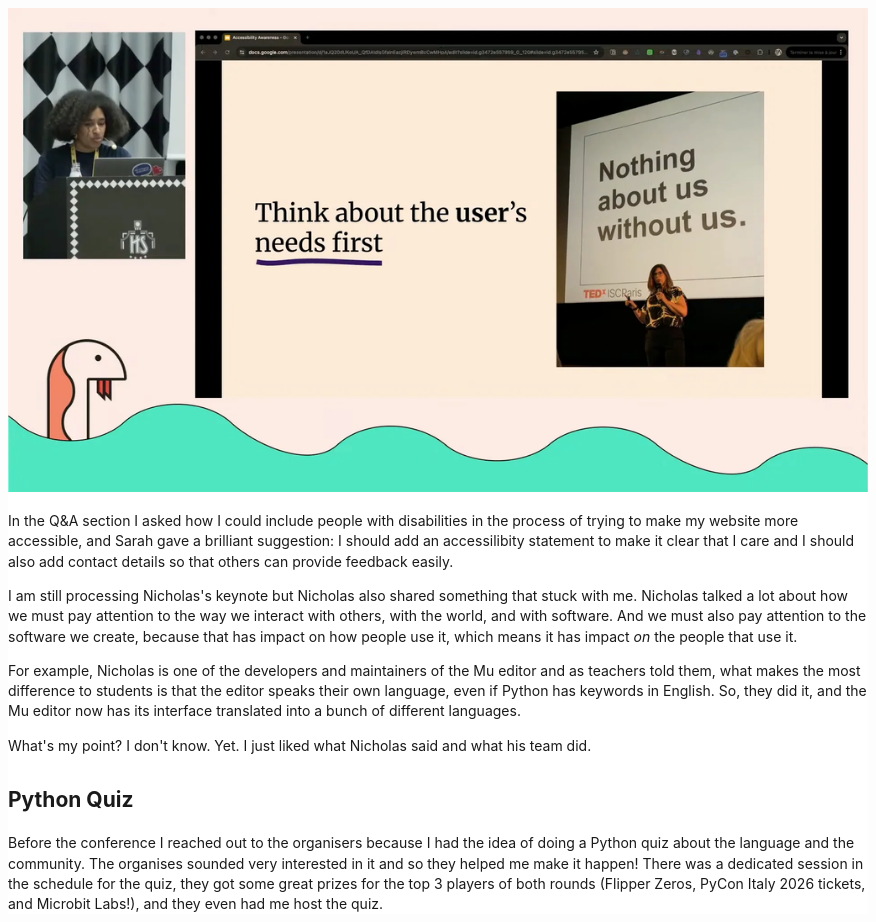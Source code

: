 ![A screenshot of Sarah's keynote as seen on the livestream. In the current slide you can see a picture of a speaker in front of their own slide, which reads “nothing about us without us”.](_nothing_about_us_without_us.webp "Sarah's keynote.")

In the Q&A section I asked how I could include people with disabilities in the process of trying to make my website more accessible, and Sarah gave a brilliant suggestion: I should add an accessilibity statement to make it clear that I care and I should also add contact details so that others can provide feedback easily.

I am still processing Nicholas's keynote but Nicholas also shared something that stuck with me.
Nicholas talked a lot about how we must pay attention to the way we interact with others, with the world, and with software.
And we must also pay attention to the software we create, because that has impact on how people use it, which means it has impact _on_ the people that use it.

For example, Nicholas is one of the developers and maintainers of the Mu editor and as teachers told them, what makes the most difference to students is that the editor speaks their own language, even if Python has keywords in English.
So, they did it, and the Mu editor now has its interface translated into a bunch of different languages.

What's my point?
I don't know.
Yet.
I just liked what Nicholas said and what his team did.


## Python Quiz

Before the conference I reached out to the organisers because I had the idea of doing a Python quiz about the language and the community.
The organises sounded very interested in it and so they helped me make it happen!
There was a dedicated session in the schedule for the quiz, they got some great prizes for the top 3 players of both rounds (Flipper Zeros, PyCon Italy 2026 tickets, and Microbit Labs!), and they even had me host the quiz.
